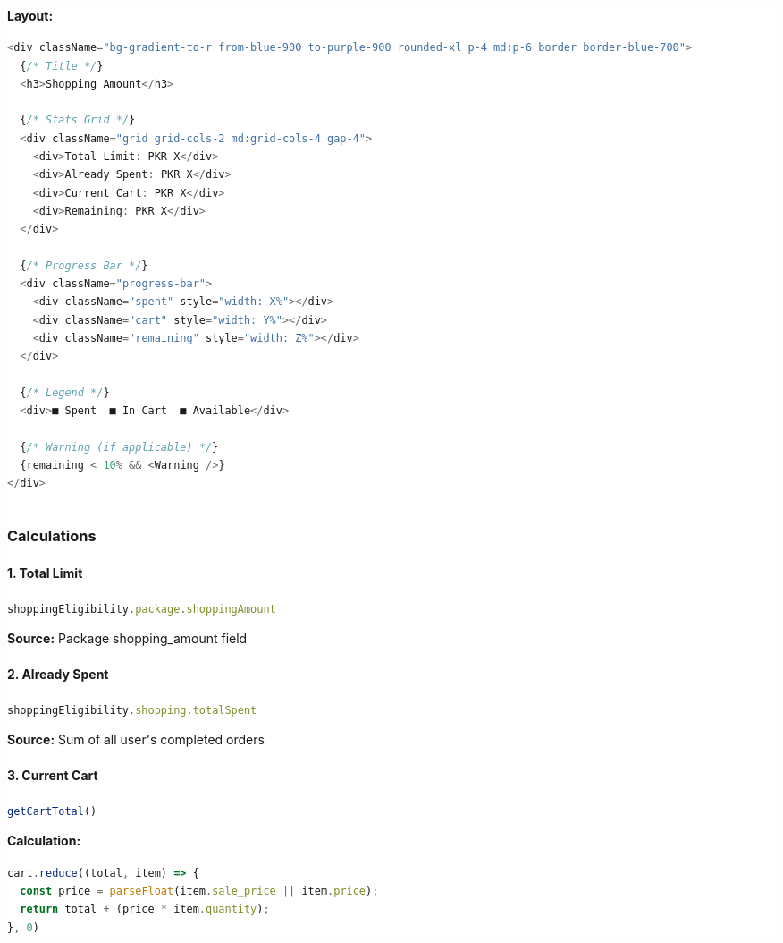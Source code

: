 **Layout:**
```javascript
<div className="bg-gradient-to-r from-blue-900 to-purple-900 rounded-xl p-4 md:p-6 border border-blue-700">
  {/* Title */}
  <h3>Shopping Amount</h3>
  
  {/* Stats Grid */}
  <div className="grid grid-cols-2 md:grid-cols-4 gap-4">
    <div>Total Limit: PKR X</div>
    <div>Already Spent: PKR X</div>
    <div>Current Cart: PKR X</div>
    <div>Remaining: PKR X</div>
  </div>
  
  {/* Progress Bar */}
  <div className="progress-bar">
    <div className="spent" style="width: X%"></div>
    <div className="cart" style="width: Y%"></div>
    <div className="remaining" style="width: Z%"></div>
  </div>
  
  {/* Legend */}
  <div>■ Spent  ■ In Cart  ■ Available</div>
  
  {/* Warning (if applicable) */}
  {remaining < 10% && <Warning />}
</div>
```

---

### **Calculations**

#### **1. Total Limit**
```javascript
shoppingEligibility.package.shoppingAmount
```
**Source:** Package shopping_amount field

#### **2. Already Spent**
```javascript
shoppingEligibility.shopping.totalSpent
```
**Source:** Sum of all user's completed orders

#### **3. Current Cart**
```javascript
getCartTotal()
```
**Calculation:**
```javascript
cart.reduce((total, item) => {
  const price = parseFloat(item.sale_price || item.price);
  return total + (price * item.quantity);
}, 0)
```
